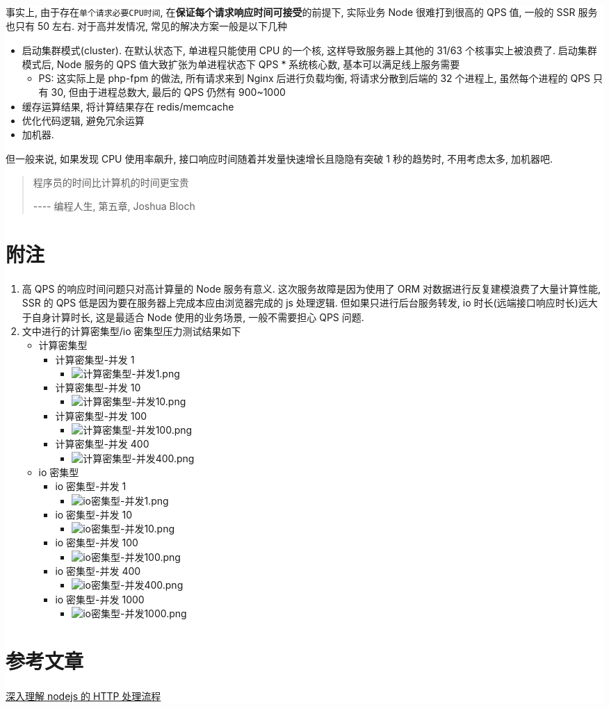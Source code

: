 事实上, 由于存在`单个请求必要CPU时间`, 在**保证每个请求响应时间可接受**的前提下, 实际业务 Node 很难打到很高的 QPS 值, 一般的 SSR 服务也只有 50 左右. 对于高并发情况, 常见的解决方案一般是以下几种

- 启动集群模式(cluster). 在默认状态下, 单进程只能使用 CPU 的一个核, 这样导致服务器上其他的 31/63 个核事实上被浪费了. 启动集群模式后, Node 服务的 QPS 值大致扩张为单进程状态下 QPS \* 系统核心数, 基本可以满足线上服务需要
  - PS: 这实际上是 php-fpm 的做法, 所有请求来到 Nginx 后进行负载均衡, 将请求分散到后端的 32 个进程上, 虽然每个进程的 QPS 只有 30, 但由于进程总数大, 最后的 QPS 仍然有 900~1000
- 缓存运算结果, 将计算结果存在 redis/memcache
- 优化代码逻辑, 避免冗余运算
- 加机器.

但一般来说, 如果发现 CPU 使用率飙升, 接口响应时间随着并发量快速增长且隐隐有突破 1 秒的趋势时, 不用考虑太多, 加机器吧.

> 程序员的时间比计算机的时间更宝贵
>
> ---- 编程人生, 第五章, Joshua Bloch

# 附注

1.  高 QPS 的响应时间问题只对高计算量的 Node 服务有意义. 这次服务故障是因为使用了 ORM 对数据进行反复建模浪费了大量计算性能, SSR 的 QPS 低是因为要在服务器上完成本应由浏览器完成的 js 处理逻辑. 但如果只进行后台服务转发, io 时长(远端接口响应时长)远大于自身计算时长, 这是最适合 Node 使用的业务场景, 一般不需要担心 QPS 问题.
2.  文中进行的计算密集型/io 密集型压力测试结果如下
    - 计算密集型
      - 计算密集型-并发 1
        - ![计算密集型-并发1.png](https://cdn.jsdelivr.net/gh/YaoZeyuan/blog/source/_posts/2021/06/./img/实验结果/计算密集型-并发1.png)
      - 计算密集型-并发 10
        - ![计算密集型-并发10.png](https://cdn.jsdelivr.net/gh/YaoZeyuan/blog/source/_posts/2021/06/./img/实验结果/计算密集型-并发10.png)
      - 计算密集型-并发 100
        - ![计算密集型-并发100.png](https://cdn.jsdelivr.net/gh/YaoZeyuan/blog/source/_posts/2021/06/./img/实验结果/计算密集型-并发100.png)
      - 计算密集型-并发 400
        - ![计算密集型-并发400.png](https://cdn.jsdelivr.net/gh/YaoZeyuan/blog/source/_posts/2021/06/./img/实验结果/计算密集型-并发400.png)
    - io 密集型
      - io 密集型-并发 1
        - ![io密集型-并发1.png](https://cdn.jsdelivr.net/gh/YaoZeyuan/blog/source/_posts/2021/06/./img/实验结果/io密集型-并发1.png)
      - io 密集型-并发 10
        - ![io密集型-并发10.png](https://cdn.jsdelivr.net/gh/YaoZeyuan/blog/source/_posts/2021/06/./img/实验结果/io密集型-并发10.png)
      - io 密集型-并发 100
        - ![io密集型-并发100.png](https://cdn.jsdelivr.net/gh/YaoZeyuan/blog/source/_posts/2021/06/./img/实验结果/io密集型-并发100.png)
      - io 密集型-并发 400
        - ![io密集型-并发400.png](https://cdn.jsdelivr.net/gh/YaoZeyuan/blog/source/_posts/2021/06/./img/实验结果/io密集型-并发400.png)
      - io 密集型-并发 1000
        - ![io密集型-并发1000.png](https://cdn.jsdelivr.net/gh/YaoZeyuan/blog/source/_posts/2021/06/./img/实验结果/io密集型-并发1000.png)

# 参考文章

[深入理解 nodejs 的 HTTP 处理流程](https://segmentfault.com/a/1190000039165643)
